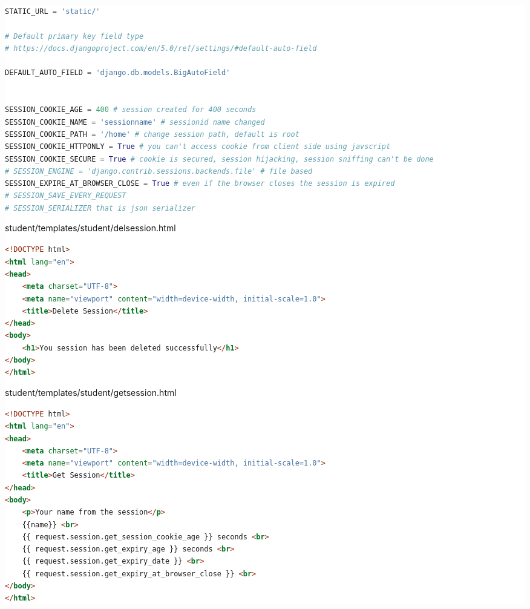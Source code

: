 ```python
STATIC_URL = 'static/'

# Default primary key field type
# https://docs.djangoproject.com/en/5.0/ref/settings/#default-auto-field

DEFAULT_AUTO_FIELD = 'django.db.models.BigAutoField'


SESSION_COOKIE_AGE = 400 # session created for 400 seconds
SESSION_COOKIE_NAME = 'sessionname' # sessionid name changed
SESSION_COOKIE_PATH = '/home' # change session path, default is root
SESSION_COOKIE_HTTPONLY = True # you can't access cookie from client side using javscript
SESSION_COOKIE_SECURE = True # cookie is secured, session hijacking, session sniffing can't be done
# SESSION_ENGINE = 'django.contrib.sessions.backends.file' # file based 
SESSION_EXPIRE_AT_BROWSER_CLOSE = True # even if the browser closes the session is expired
# SESSION_SAVE_EVERY_REQUEST
# SESSION_SERIALIZER that is json serializer
```

student/templates/student/delsession.html
```html
<!DOCTYPE html>
<html lang="en">
<head>
    <meta charset="UTF-8">
    <meta name="viewport" content="width=device-width, initial-scale=1.0">
    <title>Delete Session</title>
</head>
<body>
    <h1>You session has been deleted successfully</h1>
</body>
</html>
```

student/templates/student/getsession.html
```html
<!DOCTYPE html>
<html lang="en">
<head>
    <meta charset="UTF-8">
    <meta name="viewport" content="width=device-width, initial-scale=1.0">
    <title>Get Session</title>
</head>
<body>
    <p>Your name from the session</p>
    {{name}} <br>
    {{ request.session.get_session_cookie_age }} seconds <br>
    {{ request.session.get_expiry_age }} seconds <br>
    {{ request.session.get_expiry_date }} <br>
    {{ request.session.get_expiry_at_browser_close }} <br>
</body>
</html>
```
